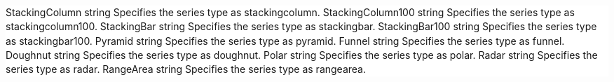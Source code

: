 <tr>
<td class="name">
StackingColumn</td>
<td class="type">string</td>
<td class="description">Specifies the series type as stackingcolumn.</td>
</tr> 
<tr>
<td class="name">
StackingColumn100</td>
<td class="type">string</td> 
<td class="description">Specifies the series type as stackingcolumn100.</td>
</tr>
<tr>
<td class="name">
StackingBar</td>
<td class="type">string</td>
<td class="description">Specifies the series type as stackingbar.</td>
</tr> 
<tr>
<td class="name">
StackingBar100</td>
<td class="type">string</td>
<td class="description">Specifies the series type as stackingbar100.</td>
</tr> 
<tr>
<td class="name">
Pyramid</td>
<td class="type">string</td> 
<td class="description">Specifies the series type as pyramid.</td>
</tr>
<tr>
<td class="name">
Funnel</td>
<td class="type">string</td>
<td class="description">Specifies the series type as funnel.</td>
</tr> 
<tr>
<td class="name">
Doughnut</td>
<td class="type">string</td>
<td class="description">Specifies the series type as doughnut.</td>
</tr> 
<tr>
<td class="name">
Polar</td>
<td class="type">string</td> 
<td class="description">Specifies the series type as polar.</td>
</tr>
<tr>
<td class="name">
Radar</td>
<td class="type">string</td>
<td class="description">Specifies the series type as radar.</td>
</tr> 
<tr>
<td class="name">
RangeArea</td>
<td class="type">string</td>
<td class="description">Specifies the series type as rangearea.</td>
</tr> 
</tbody>
</table>
